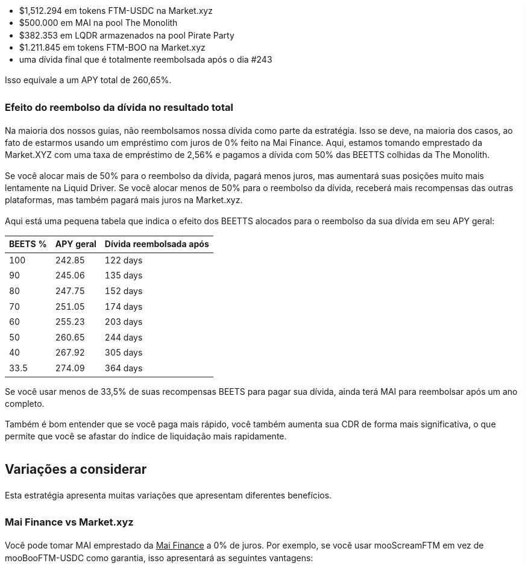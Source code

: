 * $1,512.294 em tokens FTM-USDC na Market.xyz
* $500.000 em MAI na pool The Monolith
* $382.353 em LQDR armazenados na pool Pirate Party
* $1.211.845 em tokens FTM-BOO na Market.xyz
* uma dívida final que é totalmente reembolsada após o dia #243

Isso equivale a um APY total de 260,65%.

### Efeito do reembolso da dívida no resultado total

Na maioria dos nossos guias, não reembolsamos nossa dívida como parte da estratégia. Isso se deve, na maioria dos casos, ao fato de estarmos usando um empréstimo com juros de 0% feito na Mai Finance. Aqui, estamos tomando emprestado da Market.XYZ com uma taxa de empréstimo de 2,56% e pagamos a dívida com 50% das BEETTS colhidas da The Monolith.

Se você alocar mais de 50% para o reembolso da dívida, pagará menos juros, mas aumentará suas posições muito mais lentamente na Liquid Driver. Se você alocar menos de 50% para o reembolso da dívida, receberá mais recompensas das outras plataformas, mas também pagará mais juros na Market.xyz.

Aqui está uma pequena tabela que indica o efeito dos BEETTS alocados para o reembolso da sua dívida em seu APY geral:

| BEETS % | APY geral | Dívida reembolsada após |
| ------- | --------- | ----------------------- |
| 100     | 242.85    | 122 days                |
| 90      | 245.06    | 135 days                |
| 80      | 247.75    | 152 days                |
| 70      | 251.05    | 174 days                |
| 60      | 255.23    | 203 days                |
| 50      | 260.65    | 244 days                |
| 40      | 267.92    | 305 days                |
| 33.5    | 274.09    | 364 days                |

Se você usar menos de 33,5% de suas recompensas BEETS para pagar sua dívida, ainda terá MAI para reembolsar após um ano completo.&#x20;

Também é bom entender que se você paga mais rápido, você também aumenta sua CDR de forma mais significativa, o que permite que você se afastar do índice de liquidação mais rapidamente.

## Variações a considerar

Esta estratégia apresenta muitas variações que apresentam diferentes benefícios.

### Mai Finance vs Market.xyz

Você pode tomar MAI emprestado da [Mai Finance](https://app.mai.finance) a 0% de juros. Por exemplo, se você usar mooScreamFTM em vez de mooBooFTM-USDC como garantia, isso apresentará as seguintes vantagens:
